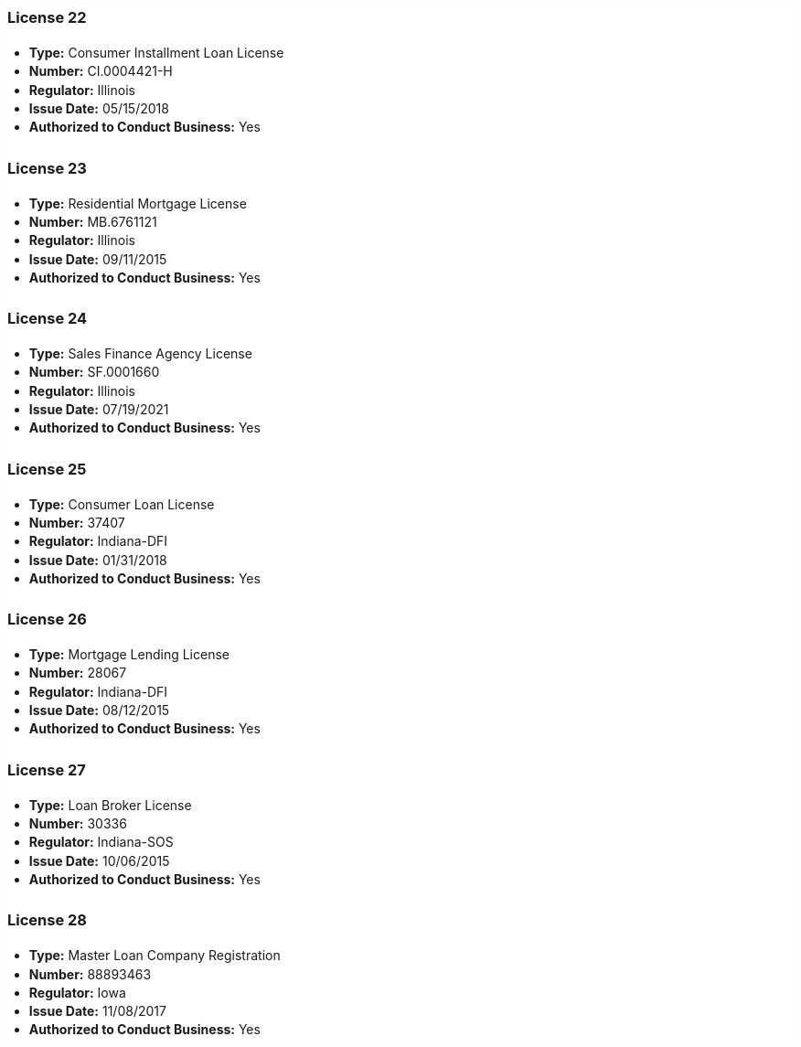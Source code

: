 ### License 22
- **Type:** Consumer Installment Loan License
- **Number:** CI.0004421-H
- **Regulator:** Illinois
- **Issue Date:** 05/15/2018
- **Authorized to Conduct Business:** Yes

### License 23
- **Type:** Residential Mortgage License
- **Number:** MB.6761121
- **Regulator:** Illinois
- **Issue Date:** 09/11/2015
- **Authorized to Conduct Business:** Yes

### License 24
- **Type:** Sales Finance Agency License
- **Number:** SF.0001660
- **Regulator:** Illinois
- **Issue Date:** 07/19/2021
- **Authorized to Conduct Business:** Yes

### License 25
- **Type:** Consumer Loan License
- **Number:** 37407
- **Regulator:** Indiana-DFI
- **Issue Date:** 01/31/2018
- **Authorized to Conduct Business:** Yes

### License 26
- **Type:** Mortgage Lending License
- **Number:** 28067
- **Regulator:** Indiana-DFI
- **Issue Date:** 08/12/2015
- **Authorized to Conduct Business:** Yes

### License 27
- **Type:** Loan Broker License
- **Number:** 30336
- **Regulator:** Indiana-SOS
- **Issue Date:** 10/06/2015
- **Authorized to Conduct Business:** Yes

### License 28
- **Type:** Master Loan Company Registration
- **Number:** 88893463
- **Regulator:** Iowa
- **Issue Date:** 11/08/2017
- **Authorized to Conduct Business:** Yes
